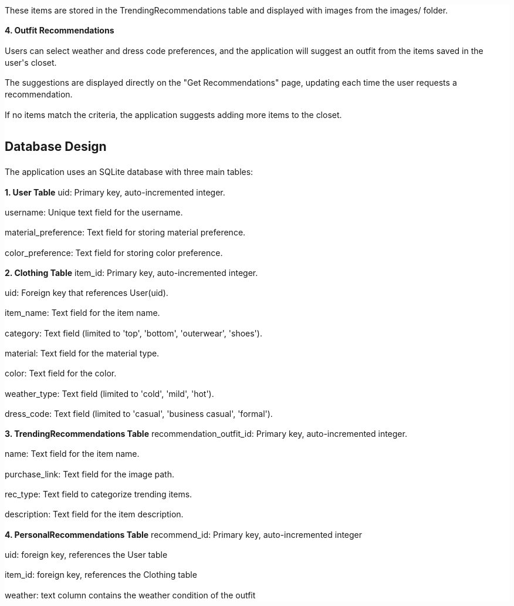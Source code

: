These items are stored in the TrendingRecommendations table and displayed with images from the images/ folder.

**4. Outfit Recommendations**

Users can select weather and dress code preferences, and the application will suggest an outfit from the items saved in the user's closet.

The suggestions are displayed directly on the "Get Recommendations" page, updating each time the user requests a recommendation.

If no items match the criteria, the application suggests adding more items to the closet.


## Database Design
The application uses an SQLite database with three main tables:

**1. User Table**
uid: Primary key, auto-incremented integer.

username: Unique text field for the username.

material_preference: Text field for storing material preference.

color_preference: Text field for storing color preference.

**2. Clothing Table**
item_id: Primary key, auto-incremented integer.

uid: Foreign key that references User(uid).

item_name: Text field for the item name.

category: Text field (limited to 'top', 'bottom', 'outerwear', 'shoes').

material: Text field for the material type.

color: Text field for the color.

weather_type: Text field (limited to 'cold', 'mild', 'hot').

dress_code: Text field (limited to 'casual', 'business casual', 'formal').

**3. TrendingRecommendations Table**
recommendation_outfit_id: Primary key, auto-incremented integer.

name: Text field for the item name.

purchase_link: Text field for the image path.

rec_type: Text field to categorize trending items.

description: Text field for the item description.

**4. PersonalRecommendations Table**
recommend_id: Primary key, auto-incremented integer

uid: foreign key, references the User table

item_id: foreign key, references the Clothing table

weather: text column contains the weather condition of the outfit

